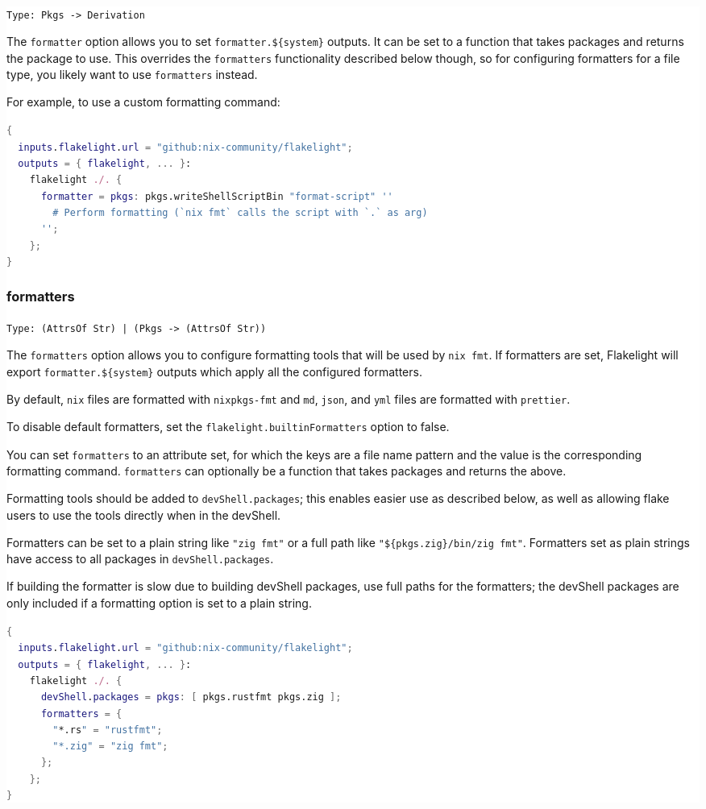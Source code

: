 ```
Type: Pkgs -> Derivation
```

The `formatter` option allows you to set `formatter.${system}` outputs. It can
be set to a function that takes packages and returns the package to use. This
overrides the `formatters` functionality described below though, so for
configuring formatters for a file type, you likely want to use `formatters`
instead.

For example, to use a custom formatting command:

```nix
{
  inputs.flakelight.url = "github:nix-community/flakelight";
  outputs = { flakelight, ... }:
    flakelight ./. {
      formatter = pkgs: pkgs.writeShellScriptBin "format-script" ''
        # Perform formatting (`nix fmt` calls the script with `.` as arg)
      '';
    };
}
```

### formatters

```
Type: (AttrsOf Str) | (Pkgs -> (AttrsOf Str))
```

The `formatters` option allows you to configure formatting tools that will be
used by `nix fmt`. If formatters are set, Flakelight will export
`formatter.${system}` outputs which apply all the configured formatters.

By default, `nix` files are formatted with `nixpkgs-fmt` and `md`, `json`, and
`yml` files are formatted with `prettier`.

To disable default formatters, set the `flakelight.builtinFormatters` option to
false.

You can set `formatters` to an attribute set, for which the keys are a file name
pattern and the value is the corresponding formatting command. `formatters` can
optionally be a function that takes packages and returns the above.

Formatting tools should be added to `devShell.packages`; this enables easier use
as described below, as well as allowing flake users to use the tools directly
when in the devShell.

Formatters can be set to a plain string like `"zig fmt"` or a full path like
`"${pkgs.zig}/bin/zig fmt"`. Formatters set as plain strings have access to all
packages in `devShell.packages`.

If building the formatter is slow due to building devShell packages, use full
paths for the formatters; the devShell packages are only included if a
formatting option is set to a plain string.

```nix
{
  inputs.flakelight.url = "github:nix-community/flakelight";
  outputs = { flakelight, ... }:
    flakelight ./. {
      devShell.packages = pkgs: [ pkgs.rustfmt pkgs.zig ];
      formatters = {
        "*.rs" = "rustfmt";
        "*.zig" = "zig fmt";
      };
    };
}
```
